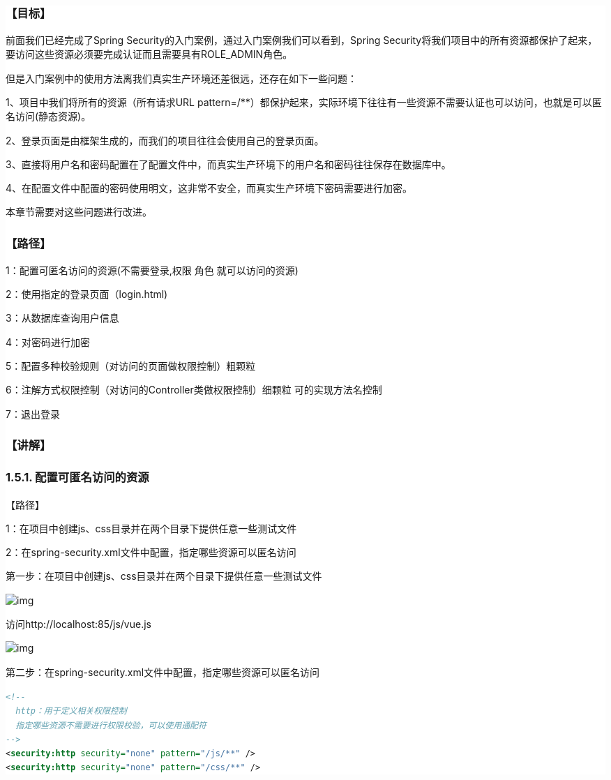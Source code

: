 ### 【目标】

前面我们已经完成了Spring Security的入门案例，通过入门案例我们可以看到，Spring Security将我们项目中的所有资源都保护了起来，要访问这些资源必须要完成认证而且需要具有ROLE_ADMIN角色。

但是入门案例中的使用方法离我们真实生产环境还差很远，还存在如下一些问题：

1、项目中我们将所有的资源（所有请求URL pattern=/**）都保护起来，实际环境下往往有一些资源不需要认证也可以访问，也就是可以匿名访问(静态资源)。

2、登录页面是由框架生成的，而我们的项目往往会使用自己的登录页面。

3、直接将用户名和密码配置在了配置文件中，而真实生产环境下的用户名和密码往往保存在数据库中。

4、在配置文件中配置的密码使用明文，这非常不安全，而真实生产环境下密码需要进行加密。

本章节需要对这些问题进行改进。

### 【路径】

1：配置可匿名访问的资源(不需要登录,权限 角色 就可以访问的资源)

2：使用指定的登录页面（login.html)

3：从数据库查询用户信息

4：对密码进行加密

5：配置多种校验规则（对访问的页面做权限控制）粗颗粒

6：注解方式权限控制（对访问的Controller类做权限控制）细颗粒 可的实现方法名控制

7：退出登录

### 【讲解】

### 1.5.1. **配置可匿名访问的资源**

【路径】

1：在项目中创建js、css目录并在两个目录下提供任意一些测试文件

2：在spring-security.xml文件中配置，指定哪些资源可以匿名访问

第一步：在项目中创建js、css目录并在两个目录下提供任意一些测试文件

![img](./img/018.png) 

访问http://localhost:85/js/vue.js

![img](./img/019.png) 

第二步：在spring-security.xml文件中配置，指定哪些资源可以匿名访问

```xml
<!--
  http：用于定义相关权限控制
  指定哪些资源不需要进行权限校验，可以使用通配符
-->
<security:http security="none" pattern="/js/**" />
<security:http security="none" pattern="/css/**" />
```
